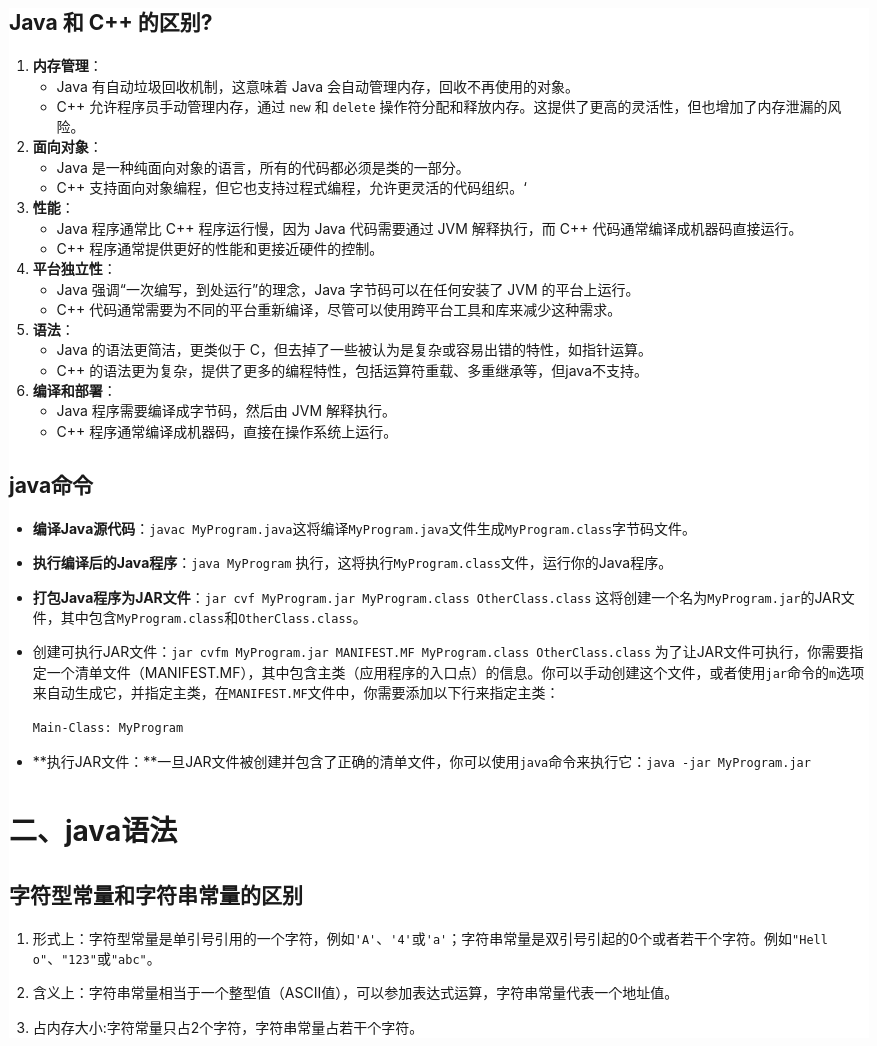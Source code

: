 ## Java 和 C++ 的区别?

1. **内存管理**：
   - Java 有自动垃圾回收机制，这意味着 Java 会自动管理内存，回收不再使用的对象。
   - C++ 允许程序员手动管理内存，通过 `new` 和 `delete` 操作符分配和释放内存。这提供了更高的灵活性，但也增加了内存泄漏的风险。
2. **面向对象**：
   - Java 是一种纯面向对象的语言，所有的代码都必须是类的一部分。
   - C++ 支持面向对象编程，但它也支持过程式编程，允许更灵活的代码组织。‘
3. **性能**：
   - Java 程序通常比 C++ 程序运行慢，因为 Java 代码需要通过 JVM 解释执行，而 C++ 代码通常编译成机器码直接运行。
   - C++ 程序通常提供更好的性能和更接近硬件的控制。
4. **平台独立性**：
   - Java 强调“一次编写，到处运行”的理念，Java 字节码可以在任何安装了 JVM 的平台上运行。
   - C++ 代码通常需要为不同的平台重新编译，尽管可以使用跨平台工具和库来减少这种需求。
5. **语法**：
   - Java 的语法更简洁，更类似于 C，但去掉了一些被认为是复杂或容易出错的特性，如指针运算。
   - C++ 的语法更为复杂，提供了更多的编程特性，包括运算符重载、多重继承等，但java不支持。
6. **编译和部署**：
   - Java 程序需要编译成字节码，然后由 JVM 解释执行。
   - C++ 程序通常编译成机器码，直接在操作系统上运行。

## java命令

- **编译Java源代码**：`javac MyProgram.java`这将编译`MyProgram.java`文件生成`MyProgram.class`字节码文件。

-  **执行编译后的Java程序**：`java MyProgram` 执行，这将执行`MyProgram.class`文件，运行你的Java程序。

- **打包Java程序为JAR文件**：`jar cvf MyProgram.jar MyProgram.class OtherClass.class` 这将创建一个名为`MyProgram.jar`的JAR文件，其中包含`MyProgram.class`和`OtherClass.class`。

- 创建可执行JAR文件：`jar cvfm MyProgram.jar MANIFEST.MF MyProgram.class OtherClass.class` 为了让JAR文件可执行，你需要指定一个清单文件（MANIFEST.MF），其中包含主类（应用程序的入口点）的信息。你可以手动创建这个文件，或者使用`jar`命令的`m`选项来自动生成它，并指定主类，在`MANIFEST.MF`文件中，你需要添加以下行来指定主类：

  ```
  Main-Class: MyProgram
  ```

- **执行JAR文件：**一旦JAR文件被创建并包含了正确的清单文件，你可以使用`java`命令来执行它：`java -jar MyProgram.jar`

# 二、java语法

## 字符型常量和字符串常量的区别

1. 形式上：字符型常量是单引号引用的一个字符，例如`'A'`、`'4'`或`'a'`；字符串常量是双引号引起的0个或者若干个字符。例如`"Hello"`、`"123"`或`"abc"`。

2. 含义上：字符串常量相当于一个整型值（ASCII值），可以参加表达式运算，字符串常量代表一个地址值。

3. 占内存大小:字符常量只占2个字符，字符串常量占若干个字符。
